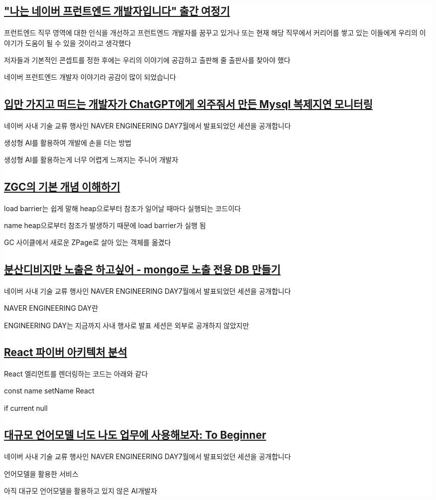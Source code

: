## ["나는 네이버 프런트엔드 개발자입니다" 출간 여정기](https://d2.naver.com/helloworld/2275242)

 프런트엔드 직무 영역에 대한 인식을 개선하고 프런트엔드 개발자를 꿈꾸고 있거나 또는 현재 해당 직무에서 커리어를 쌓고 있는 이들에게 우리의 이야기가 도움이 될 수 있을 것이라고 생각했다

 저자들과 기본적인 콘셉트를 정한 후에는 우리의 이야기에 공감하고 출판해 줄 출판사를 찾아야 했다

 네이버 프런트엔드 개발자 이야기라 공감이 많이 되었습니다

## [입만 가지고 떠드는 개발자가 ChatGPT에게 외주줘서 만든 Mysql 복제지연 모니터링](https://d2.naver.com/helloworld/8532139)

 네이버 사내 기술 교류 행사인 NAVER ENGINEERING DAY7월에서 발표되었던 세션을 공개합니다

 생성형 AI를 활용하여 개발에 손을 더는 방법

 생성형 AI를 활용하는게 너무 어렵게 느껴지는 주니어 개발자

## [ZGC의 기본 개념 이해하기](https://d2.naver.com/helloworld/0128759)

 load barrier는 쉽게 말해 heap으로부터 참조가 일어날 때마다 실행되는 코드이다

 name   heap으로부터 참조가 발생하기 때문에 load barrier가 실행 됨

 GC 사이클에서 새로운 ZPage로 살아 있는 객체를 옮겼다

## [분산디비지만 노출은 하고싶어 - mongo로 노출 전용 DB 만들기](https://d2.naver.com/helloworld/4381253)

 네이버 사내 기술 교류 행사인 NAVER ENGINEERING DAY7월에서 발표되었던 세션을 공개합니다

  NAVER ENGINEERING DAY란

 ENGINEERING DAY는 지금까지 사내 행사로 발표 세션은 외부로 공개하지 않았지만

## [React 파이버 아키텍처 분석](https://d2.naver.com/helloworld/2690975)

 React 엘리먼트를 렌더링하는 코드는 아래와 같다

 const name setName  React

 if current  null 

## [대규모 언어모델 너도 나도 업무에 사용해보자: To Beginner](https://d2.naver.com/helloworld/9383947)

 네이버 사내 기술 교류 행사인 NAVER ENGINEERING DAY7월에서 발표되었던 세션을 공개합니다

 언어모델을 활용한 서비스

 아직 대규모 언어모델을 활용하고 있지 않은 AI개발자
